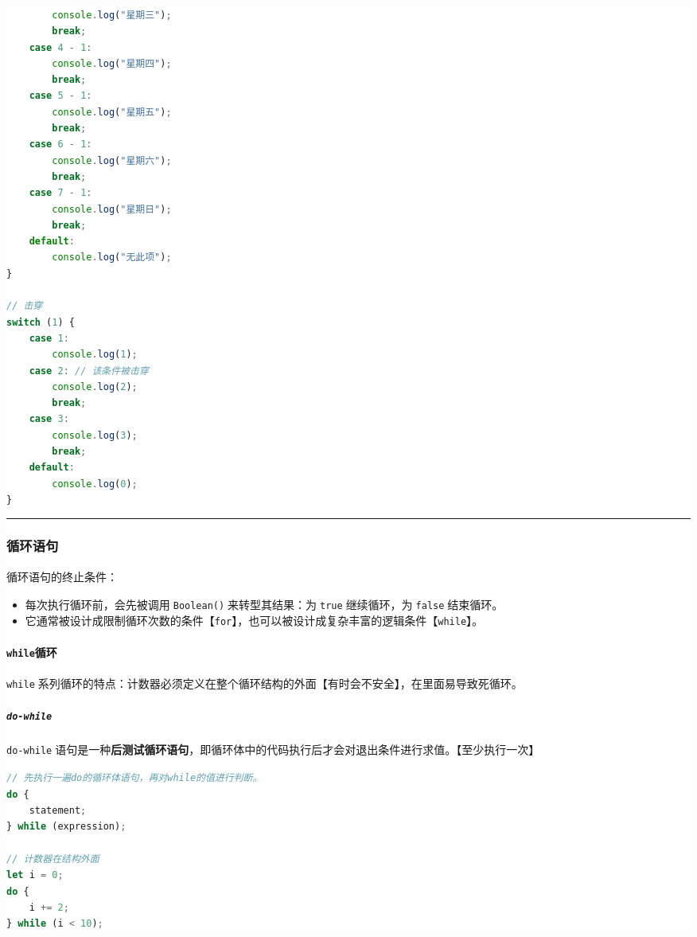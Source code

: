```js
        console.log("星期三");
        break;
    case 4 - 1:
        console.log("星期四");
        break;
    case 5 - 1:
        console.log("星期五");
        break;
    case 6 - 1:
        console.log("星期六");
        break;
    case 7 - 1:
        console.log("星期日");
        break;
    default:
        console.log("无此项");
}

// 击穿
switch (1) {
    case 1:
        console.log(1);
    case 2: // 该条件被击穿
        console.log(2);
        break;
    case 3:
        console.log(3);
        break;
    default:
        console.log(0);
}
```

<hr>

### 循环语句

循环语句的终止条件：

- 每次执行循环前，会先被调用 `Boolean()` 来转型其结果：为 `true` 继续循环，为 `false` 结束循环。
- 它通常被设计成限制循环次数的条件【`for`】，也可以被设计成复杂丰富的逻辑条件【`while`】。



#### `while`循环

`while` 系列循环的特点：计数器必须定义在整个循环结构的外面【有时会不安全】，在里面易导致死循环。

##### `do-while`

`do-while` 语句是一种**后测试循环语句**，即循环体中的代码执行后才会对退出条件进行求值。【至少执行一次】

```js
// 先执行一遍do的循环体语句，再对while的值进行判断。
do {
    statement;
} while (expression);

// 计数器在结构外面
let i = 0;
do {
    i += 2;
} while (i < 10);
```
